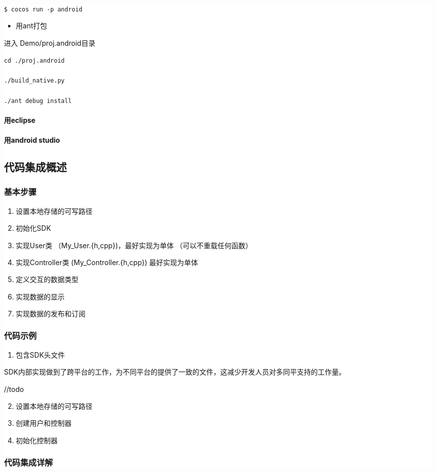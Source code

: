 ~~~~
$ cocos run -p android
~~~~

   * 用ant打包

  进入 Demo/proj.android目录

~~~~
cd ./proj.android

./build_native.py

./ant debug install
~~~~


#### 用eclipse

#### 用android studio


## 代码集成概述

### 基本步骤


1. 设置本地存储的可写路径

2. 初始化SDK

3. 实现User类 （My_User.{h,cpp})，最好实现为单体
（可以不重载任何函数）


4. 实现Controller类 (My_Controller.{h,cpp}) 最好实现为单体
   
5. 定义交互的数据类型

6. 实现数据的显示

5. 实现数据的发布和订阅


###  代码示例
1. 包含SDK头文件

SDK内部实现做到了跨平台的工作，为不同平台的提供了一致的文件，这减少开发人员对多同平支持的工作量。

//todo

2. 设置本地存储的可写路径


3. 创建用户和控制器

4. 初始化控制器


### 代码集成详解
